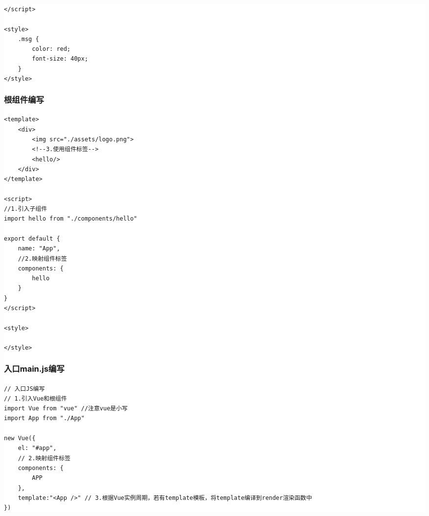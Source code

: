 ```
</script>

<style>
    .msg {
        color: red;
        font-size: 40px;
    }
</style>
```

### 根组件编写

```
<template>
    <div>
        <img src="./assets/logo.png">
        <!--3.使用组件标签-->
        <hello/>
    </div>
</template>

<script>
//1.引入子组件
import hello from "./components/hello"

export default {
    name: "App",
    //2.映射组件标签
    components: {
        hello
    }
}
</script>

<style>

</style>
```

### 入口main.js编写

```
// 入口JS编写
// 1.引入Vue和根组件
import Vue from "vue" //注意vue是小写
import App from "./App"

new Vue({
    el: "#app",
    // 2.映射组件标签
    components: {
        APP
    },
    template:"<App />" // 3.根据Vue实例周期，若有template模板，将template编译到render渲染函数中
})
```

